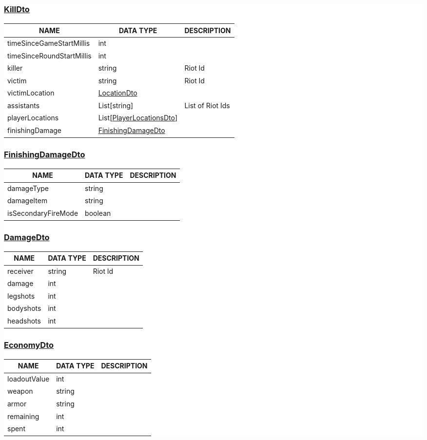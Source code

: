 ### [KillDto](#killdto)
| NAME                   | DATA TYPE    | DESCRIPTION                                                         |
|------------------------|--------------|---------------------------------------------------------------------|
| timeSinceGameStartMillis | int       |                                                                     |
| timeSinceRoundStartMillis | int      |                                                                     |
| killer                 | string       | Riot Id                                                               |
| victim                 | string       | Riot Id                                                               |
| victimLocation         | [LocationDto](#locationdto)  |                                                                     |
| assistants              | List[string] | List of Riot Ids                                                      |
| playerLocations        | List[[PlayerLocationsDto](#playerlocationsdto)] |                                                                     |
| finishingDamage        | [FinishingDamageDto](#finishingdamagedto) |                                                                     |

### [FinishingDamageDto](#finishingdamagedto)
| NAME           | DATA TYPE    | DESCRIPTION                                                         |
|----------------|--------------|---------------------------------------------------------------------|
| damageType     | string       |                                                                     |
| damageItem     | string       |                                                                     |
| isSecondaryFireMode | boolean |                                                                     |

### [DamageDto](#damageDto)
| NAME       | DATA TYPE | DESCRIPTION |
|------------|-----------|-------------|
| receiver   | string    | Riot Id       |
| damage     | int       |             |
| legshots   | int       |             |
| bodyshots  | int       |             |
| headshots  | int       |             |

### [EconomyDto](#economyDto)
| NAME          | DATA TYPE | DESCRIPTION |
|---------------|-----------|-------------|
| loadoutValue  | int       |             |
| weapon        | string    |             |
| armor         | string    |             |
| remaining     | int       |             |
| spent         | int       |             |
